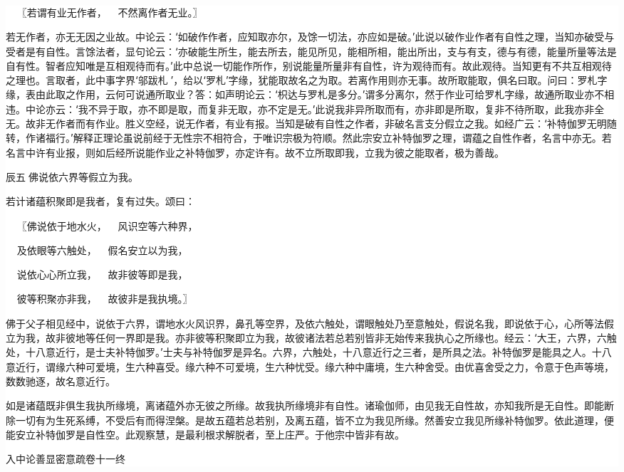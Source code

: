 &nbsp;&nbsp;&nbsp;&nbsp;〖若谓有业无作者，&nbsp;&nbsp;&nbsp;&nbsp;不然离作者无业。〗 

若无作者，亦无无因之业故。中论云：‘如破作作者，应知取亦尔，及馀一切法，亦应如是破。’此说以破作业作者有自性之理，当知亦破受与受者是有自性。言馀法者，显句论云：‘亦破能生所生，能去所去，能见所见，能相所相，能出所出，支与有支，德与有德，能量所量等法是自有性。智者应知唯是互相观待而有。’此中总说一切能作所作，别说能量所量非有自性，许为观待而有。故此观待。当知更有不共互相观待之理也。言取者，此中事字界‘邬跋札 ’，给以‘罗札’字缘，犹能取故名之为取。若离作用则亦无事。故所取能取，俱名曰取。问曰：罗札字缘，表由此取之作用，云何可说通所取业？答：如声明论云：‘枳达与罗札是多分。’谓多分离尔，然于作业可给罗札字缘，故通所取业亦不相违。中论亦云：‘我不异于取，亦不即是取，而复非无取，亦不定是无。’此说我非异所取而有，亦非即是所取，复非不待所取，此我亦非全无。故非无作者而有作业。胜义空经，说无作者，有业有报。当知是破有自性之作者，非破名言支分假立之我。如经广云：‘补特伽罗无明随转，作诸福行。’解释正理论虽说前经于无性宗不相符合，于唯识宗极为符顺。然此宗安立补特伽罗之理，谓蕴之自性作者，名言中亦无。若名言中许有业报，则如后经所说能作业之补特伽罗，亦定许有。故不立所取即我，立我为彼之能取者，极为善哉。 

辰五 佛说依六界等假立为我。 

若计诸蕴积聚即是我者，复有过失。颂曰： 

&nbsp;&nbsp;&nbsp;&nbsp;〖佛说依于地水火，&nbsp;&nbsp;&nbsp;&nbsp;风识空等六种界，

&nbsp;&nbsp;&nbsp;&nbsp;及依眼等六触处，&nbsp;&nbsp;&nbsp;&nbsp;假名安立以为我， 

&nbsp;&nbsp;&nbsp;&nbsp;说依心心所立我，&nbsp;&nbsp;&nbsp;&nbsp;故非彼等即是我，

&nbsp;&nbsp;&nbsp;&nbsp;彼等积聚亦非我，&nbsp;&nbsp;&nbsp;&nbsp;故彼非是我执境。〗 

佛于父子相见经中，说依于六界，谓地水火风识界，鼻孔等空界，及依六触处，谓眼触处乃至意触处，假说名我，即说依于心，心所等法假立为我，故非彼地等任何一界即是我。亦非彼等积聚即立为我，故彼诸法若总若别皆非无始传来我执心之所缘也。经云：‘大王，六界，六触处，十八意近行，是士夫补特伽罗。’士夫与补特伽罗是异名。六界，六触处，十八意近行之三者，是所具之法。补特伽罗是能具之人。十八意近行，谓缘六种可爱境，生六种喜受。缘六种不可爱境，生六种忧受。缘六种中庸境，生六种舍受。由优喜舍受之力，令意于色声等境，数数驰逐，故名意近行。 

如是诸蕴既非俱生我执所缘境，离诸蕴外亦无彼之所缘。故我执所缘境非有自性。诸瑜伽师，由见我无自性故，亦知我所是无自性。即能断除一切有为生死系缚，不受后有而得涅槃。是故五蕴若总若别，及离五蕴，皆不立为我见所缘。然善安立我见所缘补特伽罗。依此道理，便能安立补特伽罗是自性空。此观察慧，是最利根求解脱者，至上庄严。于他宗中皆非有故。 

入中论善显密意疏卷十一终 